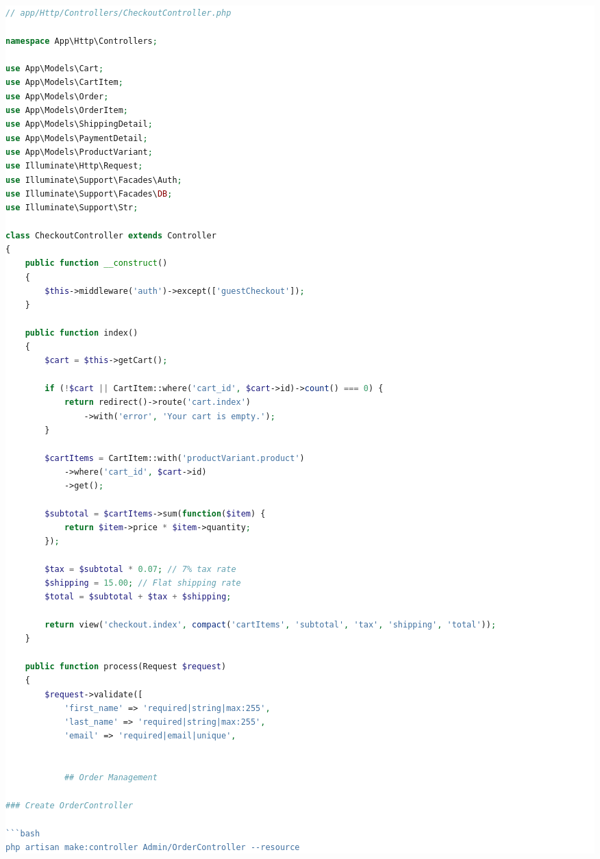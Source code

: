 ```php
// app/Http/Controllers/CheckoutController.php

namespace App\Http\Controllers;

use App\Models\Cart;
use App\Models\CartItem;
use App\Models\Order;
use App\Models\OrderItem;
use App\Models\ShippingDetail;
use App\Models\PaymentDetail;
use App\Models\ProductVariant;
use Illuminate\Http\Request;
use Illuminate\Support\Facades\Auth;
use Illuminate\Support\Facades\DB;
use Illuminate\Support\Str;

class CheckoutController extends Controller
{
    public function __construct()
    {
        $this->middleware('auth')->except(['guestCheckout']);
    }
    
    public function index()
    {
        $cart = $this->getCart();
        
        if (!$cart || CartItem::where('cart_id', $cart->id)->count() === 0) {
            return redirect()->route('cart.index')
                ->with('error', 'Your cart is empty.');
        }
        
        $cartItems = CartItem::with('productVariant.product')
            ->where('cart_id', $cart->id)
            ->get();
            
        $subtotal = $cartItems->sum(function($item) {
            return $item->price * $item->quantity;
        });
        
        $tax = $subtotal * 0.07; // 7% tax rate
        $shipping = 15.00; // Flat shipping rate
        $total = $subtotal + $tax + $shipping;
        
        return view('checkout.index', compact('cartItems', 'subtotal', 'tax', 'shipping', 'total'));
    }
    
    public function process(Request $request)
    {
        $request->validate([
            'first_name' => 'required|string|max:255',
            'last_name' => 'required|string|max:255',
            'email' => 'required|email|unique',


            ## Order Management

### Create OrderController

```bash
php artisan make:controller Admin/OrderController --resource
```
